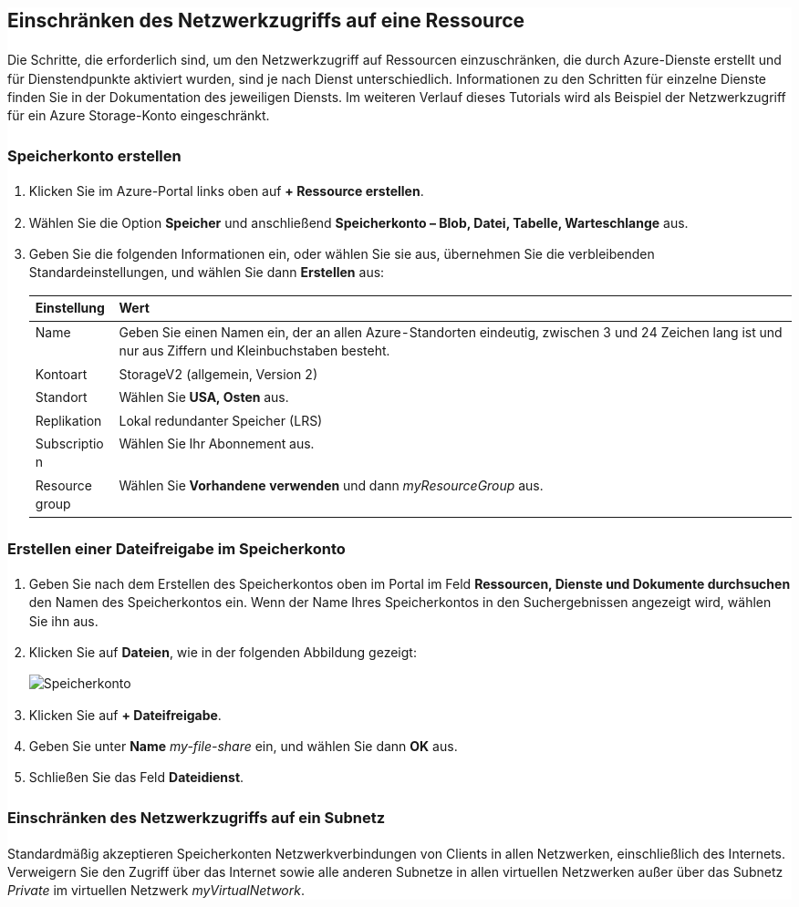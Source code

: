 ## <a name="restrict-network-access-to-a-resource"></a>Einschränken des Netzwerkzugriffs auf eine Ressource

Die Schritte, die erforderlich sind, um den Netzwerkzugriff auf Ressourcen einzuschränken, die durch Azure-Dienste erstellt und für Dienstendpunkte aktiviert wurden, sind je nach Dienst unterschiedlich. Informationen zu den Schritten für einzelne Dienste finden Sie in der Dokumentation des jeweiligen Diensts. Im weiteren Verlauf dieses Tutorials wird als Beispiel der Netzwerkzugriff für ein Azure Storage-Konto eingeschränkt.

### <a name="create-a-storage-account"></a>Speicherkonto erstellen

1. Klicken Sie im Azure-Portal links oben auf **+ Ressource erstellen**.
2. Wählen Sie die Option **Speicher** und anschließend **Speicherkonto – Blob, Datei, Tabelle, Warteschlange** aus.
3. Geben Sie die folgenden Informationen ein, oder wählen Sie sie aus, übernehmen Sie die verbleibenden Standardeinstellungen, und wählen Sie dann **Erstellen** aus:

    |Einstellung|Wert|
    |----|----|
    |Name| Geben Sie einen Namen ein, der an allen Azure-Standorten eindeutig, zwischen 3 und 24 Zeichen lang ist und nur aus Ziffern und Kleinbuchstaben besteht.|
    |Kontoart|StorageV2 (allgemein, Version 2)|
    |Standort| Wählen Sie **USA, Osten** aus. |
    |Replikation| Lokal redundanter Speicher (LRS)|
    |Subscription| Wählen Sie Ihr Abonnement aus.|
    |Resource group | Wählen Sie **Vorhandene verwenden** und dann *myResourceGroup* aus.|

### <a name="create-a-file-share-in-the-storage-account"></a>Erstellen einer Dateifreigabe im Speicherkonto

1. Geben Sie nach dem Erstellen des Speicherkontos oben im Portal im Feld **Ressourcen, Dienste und Dokumente durchsuchen** den Namen des Speicherkontos ein. Wenn der Name Ihres Speicherkontos in den Suchergebnissen angezeigt wird, wählen Sie ihn aus.
2. Klicken Sie auf **Dateien**, wie in der folgenden Abbildung gezeigt:

   ![Speicherkonto](./media/tutorial-restrict-network-access-to-resources/storage-account.png) 

3. Klicken Sie auf **+ Dateifreigabe**.
4. Geben Sie unter **Name** *my-file-share* ein, und wählen Sie dann **OK** aus.
5. Schließen Sie das Feld **Dateidienst**.

### <a name="restrict-network-access-to-a-subnet"></a>Einschränken des Netzwerkzugriffs auf ein Subnetz

Standardmäßig akzeptieren Speicherkonten Netzwerkverbindungen von Clients in allen Netzwerken, einschließlich des Internets. Verweigern Sie den Zugriff über das Internet sowie alle anderen Subnetze in allen virtuellen Netzwerken außer über das Subnetz *Private* im virtuellen Netzwerk *myVirtualNetwork*.
